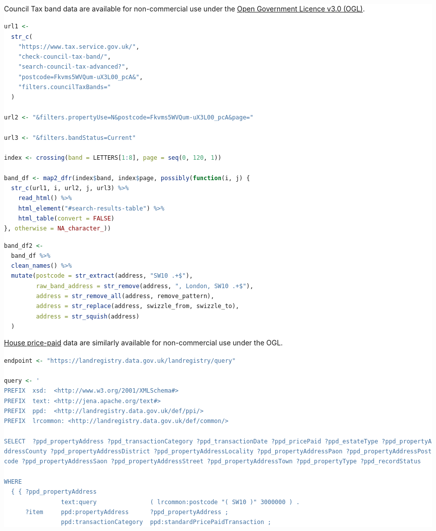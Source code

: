 ```r
```

Council Tax band data are available for non-commercial use under the [Open Government Licence v3.0 (OGL)](https://www.nationalarchives.gov.uk/doc/open-government-licence/version/3/).


```r
url1 <-
  str_c(
    "https://www.tax.service.gov.uk/",
    "check-council-tax-band/",
    "search-council-tax-advanced?",
    "postcode=Fkvms5WVQum-uX3L00_pcA&",
    "filters.councilTaxBands="
  )

url2 <- "&filters.propertyUse=N&postcode=Fkvms5WVQum-uX3L00_pcA&page="

url3 <- "&filters.bandStatus=Current"

index <- crossing(band = LETTERS[1:8], page = seq(0, 120, 1))

band_df <- map2_dfr(index$band, index$page, possibly(function(i, j) {
  str_c(url1, i, url2, j, url3) %>%
    read_html() %>%
    html_element("#search-results-table") %>%
    html_table(convert = FALSE)
}, otherwise = NA_character_))
```




```r
band_df2 <- 
  band_df %>% 
  clean_names() %>% 
  mutate(postcode = str_extract(address, "SW10 .+$"),
         raw_band_address = str_remove(address, ", London, SW10 .+$"),
         address = str_remove_all(address, remove_pattern),
         address = str_replace(address, swizzle_from, swizzle_to),
         address = str_squish(address)
  )
```

[House price-paid](https://www.gov.uk/guidance/about-the-price-paid-data#explanations-of-column-headers-in-the-ppd) data are similarly available for non-commercial use under the OGL.


```r
endpoint <- "https://landregistry.data.gov.uk/landregistry/query"

query <- '
PREFIX  xsd:  <http://www.w3.org/2001/XMLSchema#>
PREFIX  text: <http://jena.apache.org/text#>
PREFIX  ppd:  <http://landregistry.data.gov.uk/def/ppi/>
PREFIX  lrcommon: <http://landregistry.data.gov.uk/def/common/>

SELECT  ?ppd_propertyAddress ?ppd_transactionCategory ?ppd_transactionDate ?ppd_pricePaid ?ppd_estateType ?ppd_propertyAddressCounty ?ppd_propertyAddressDistrict ?ppd_propertyAddressLocality ?ppd_propertyAddressPaon ?ppd_propertyAddressPostcode ?ppd_propertyAddressSaon ?ppd_propertyAddressStreet ?ppd_propertyAddressTown ?ppd_propertyType ?ppd_recordStatus

WHERE
  { { ?ppd_propertyAddress
                text:query               ( lrcommon:postcode "( SW10 )" 3000000 ) .
      ?item     ppd:propertyAddress      ?ppd_propertyAddress ;
                ppd:transactionCategory  ppd:standardPricePaidTransaction ;
```